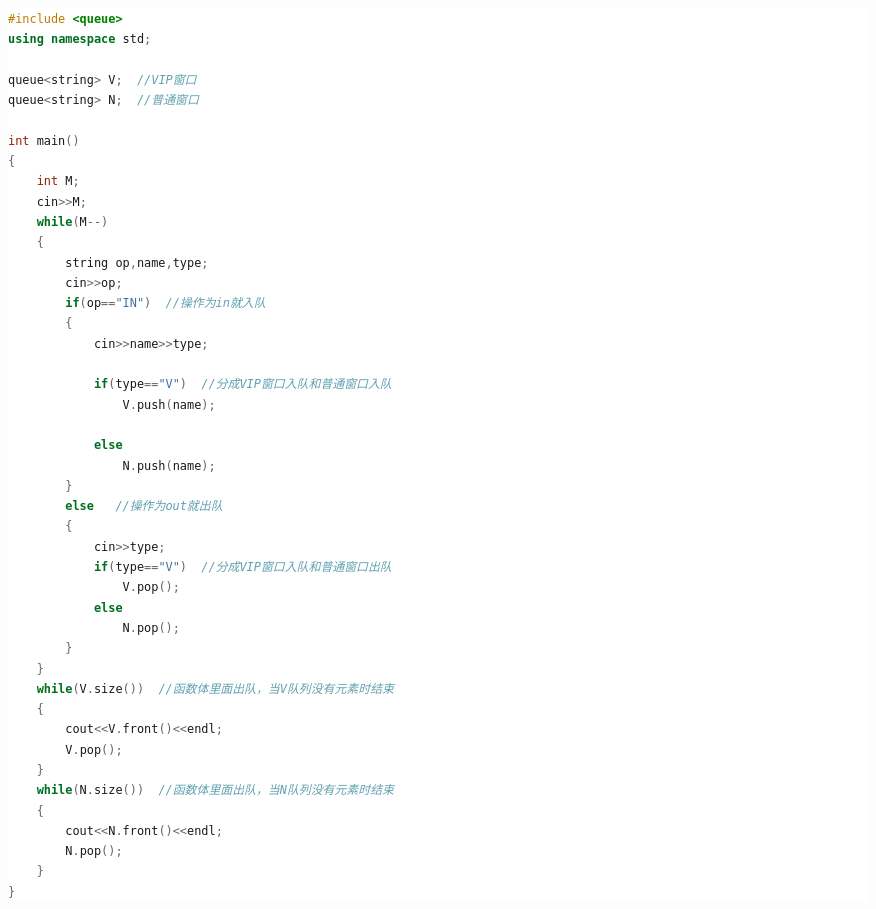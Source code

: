```c++
#include <queue>
using namespace std;

queue<string> V;  //VIP窗口
queue<string> N;  //普通窗口

int main()
{
    int M;
    cin>>M;
    while(M--) 
    {
        string op,name,type;  
        cin>>op;
        if(op=="IN")  //操作为in就入队
        {
            cin>>name>>type;

            if(type=="V")  //分成VIP窗口入队和普通窗口入队
                V.push(name);

            else
                N.push(name);
        }
        else   //操作为out就出队
        {
            cin>>type;
            if(type=="V")  //分成VIP窗口入队和普通窗口出队
                V.pop();
            else
                N.pop();
        }
    }
    while(V.size())  //函数体里面出队，当V队列没有元素时结束
    {
        cout<<V.front()<<endl;
        V.pop();
    }
    while(N.size())  //函数体里面出队，当N队列没有元素时结束
    {
        cout<<N.front()<<endl;
        N.pop();
    }
}
```






